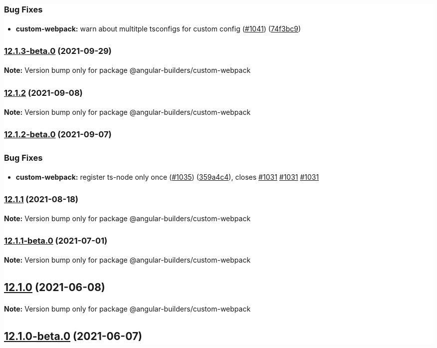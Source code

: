 ### Bug Fixes

- **custom-webpack:** warn about multitple tsconfigs for custom config ([#1041](https://github.com/just-jeb/angular-builders/issues/1041)) ([74f3bc9](https://github.com/just-jeb/angular-builders/commit/74f3bc99e15a78a9e1bf669b3cb553ed77756aa1))

### [12.1.3-beta.0](https://github.com/just-jeb/angular-builders/compare/@angular-builders/custom-webpack@12.1.2...@angular-builders/custom-webpack@12.1.3-beta.0) (2021-09-29)

**Note:** Version bump only for package @angular-builders/custom-webpack

### [12.1.2](https://github.com/just-jeb/angular-builders/compare/@angular-builders/custom-webpack@12.1.2-beta.0...@angular-builders/custom-webpack@12.1.2) (2021-09-08)

**Note:** Version bump only for package @angular-builders/custom-webpack

### [12.1.2-beta.0](https://github.com/just-jeb/angular-builders/compare/@angular-builders/custom-webpack@12.1.1...@angular-builders/custom-webpack@12.1.2-beta.0) (2021-09-07)

### Bug Fixes

- **custom-webpack:** register ts-node only once ([#1035](https://github.com/just-jeb/angular-builders/issues/1035)) ([359a4c4](https://github.com/just-jeb/angular-builders/commit/359a4c4c6200bbe522516c9c7eda30614b2ede3c)), closes [#1031](https://github.com/just-jeb/angular-builders/issues/1031) [#1031](https://github.com/just-jeb/angular-builders/issues/1031) [#1031](https://github.com/just-jeb/angular-builders/issues/1031)

### [12.1.1](https://github.com/just-jeb/angular-builders/compare/@angular-builders/custom-webpack@12.1.1-beta.0...@angular-builders/custom-webpack@12.1.1) (2021-08-18)

**Note:** Version bump only for package @angular-builders/custom-webpack

### [12.1.1-beta.0](https://github.com/just-jeb/angular-builders/compare/@angular-builders/custom-webpack@12.1.0...@angular-builders/custom-webpack@12.1.1-beta.0) (2021-07-01)

**Note:** Version bump only for package @angular-builders/custom-webpack

## [12.1.0](https://github.com/just-jeb/angular-builders/compare/@angular-builders/custom-webpack@12.1.0-beta.0...@angular-builders/custom-webpack@12.1.0) (2021-06-08)

**Note:** Version bump only for package @angular-builders/custom-webpack

## [12.1.0-beta.0](https://github.com/just-jeb/angular-builders/compare/@angular-builders/custom-webpack@12.0.1-beta.0...@angular-builders/custom-webpack@12.1.0-beta.0) (2021-06-07)

